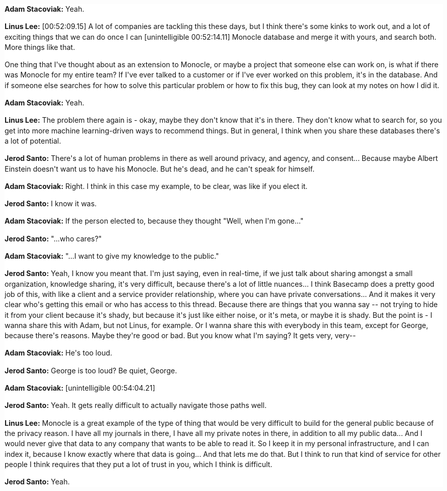 **Adam Stacoviak:** Yeah.

**Linus Lee:** \[00:52:09.15\] A lot of companies are tackling this these days, but I think there's some kinks to work out, and a lot of exciting things that we can do once I can \[unintelligible 00:52:14.11\] Monocle database and merge it with yours, and search both. More things like that.

One thing that I've thought about as an extension to Monocle, or maybe a project that someone else can work on, is what if there was Monocle for my entire team? If I've ever talked to a customer or if I've ever worked on this problem, it's in the database. And if someone else searches for how to solve this particular problem or how to fix this bug, they can look at my notes on how I did it.

**Adam Stacoviak:** Yeah.

**Linus Lee:** The problem there again is - okay, maybe they don't know that it's in there. They don't know what to search for, so you get into more machine learning-driven ways to recommend things. But in general, I think when you share these databases there's a lot of potential.

**Jerod Santo:** There's a lot of human problems in there as well around privacy, and agency, and consent... Because maybe Albert Einstein doesn't want us to have his Monocle. But he's dead, and he can't speak for himself.

**Adam Stacoviak:** Right. I think in this case my example, to be clear, was like if you elect it.

**Jerod Santo:** I know it was.

**Adam Stacoviak:** If the person elected to, because they thought "Well, when I'm gone..."

**Jerod Santo:** "...who cares?"

**Adam Stacoviak:** "...I want to give my knowledge to the public."

**Jerod Santo:** Yeah, I know you meant that. I'm just saying, even in real-time, if we just talk about sharing amongst a small organization, knowledge sharing, it's very difficult, because there's a lot of little nuances... I think Basecamp does a pretty good job of this, with like a client and a service provider relationship, where you can have private conversations... And it makes it very clear who's getting this email or who has access to this thread. Because there are things that you wanna say -- not trying to hide it from your client because it's shady, but because it's just like either noise, or it's meta, or maybe it is shady. But the point is - I wanna share this with Adam, but not Linus, for example. Or I wanna share this with everybody in this team, except for George, because there's reasons. Maybe they're good or bad. But you know what I'm saying? It gets very, very--

**Adam Stacoviak:** He's too loud.

**Jerod Santo:** George is too loud? Be quiet, George.

**Adam Stacoviak:** \[unintelligible 00:54:04.21\]

**Jerod Santo:** Yeah. It gets really difficult to actually navigate those paths well.

**Linus Lee:** Monocle is a great example of the type of thing that would be very difficult to build for the general public because of the privacy reason. I have all my journals in there, I have all my private notes in there, in addition to all my public data... And I would never give that data to any company that wants to be able to read it. So I keep it in my personal infrastructure, and I can index it, because I know exactly where that data is going... And that lets me do that. But I think to run that kind of service for other people I think requires that they put a lot of trust in you, which I think is difficult.

**Jerod Santo:** Yeah.
